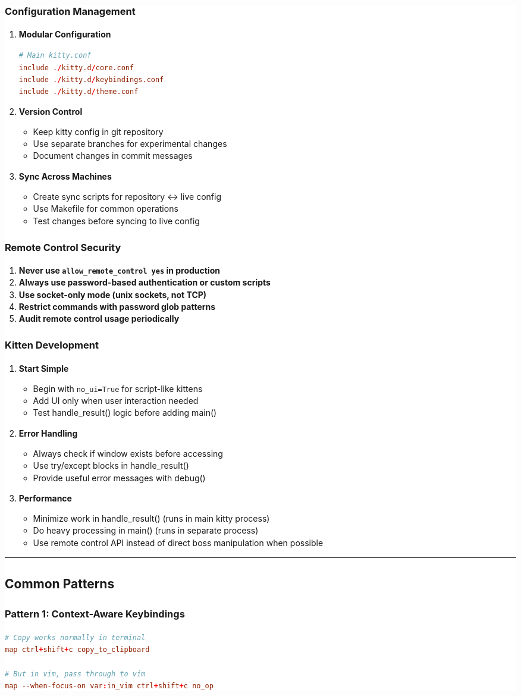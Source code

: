 ### Configuration Management

1. **Modular Configuration**
   ```conf
   # Main kitty.conf
   include ./kitty.d/core.conf
   include ./kitty.d/keybindings.conf
   include ./kitty.d/theme.conf
   ```

2. **Version Control**
   - Keep kitty config in git repository
   - Use separate branches for experimental changes
   - Document changes in commit messages

3. **Sync Across Machines**
   - Create sync scripts for repository ↔ live config
   - Use Makefile for common operations
   - Test changes before syncing to live config

### Remote Control Security

1. **Never use `allow_remote_control yes` in production**
2. **Always use password-based authentication or custom scripts**
3. **Use socket-only mode (unix sockets, not TCP)**
4. **Restrict commands with password glob patterns**
5. **Audit remote control usage periodically**

### Kitten Development

1. **Start Simple**
   - Begin with `no_ui=True` for script-like kittens
   - Add UI only when user interaction needed
   - Test handle_result() logic before adding main()

2. **Error Handling**
   - Always check if window exists before accessing
   - Use try/except blocks in handle_result()
   - Provide useful error messages with debug()

3. **Performance**
   - Minimize work in handle_result() (runs in main kitty process)
   - Do heavy processing in main() (runs in separate process)
   - Use remote control API instead of direct boss manipulation when possible

---

## Common Patterns

### Pattern 1: Context-Aware Keybindings

```conf
# Copy works normally in terminal
map ctrl+shift+c copy_to_clipboard

# But in vim, pass through to vim
map --when-focus-on var:in_vim ctrl+shift+c no_op
```
